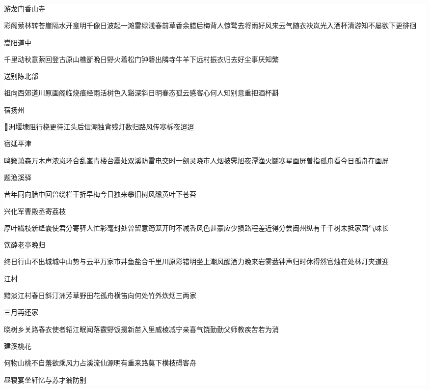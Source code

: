 游龙门香山寺  

彩阁萦林转苍崖隔水开龛明千像日波起一滩雷绿浅春前草香余腊后梅背人惊鹭去将雨好风来云气随衣袂岚光入酒杯清游知不屡欲下更徘徊  

嵩阳道中  

千里动秋意萦回登古原山樵斵晩日野火着松门钟磬出隣寺牛羊下远村振衣归去好尘事厌知繁  

送别陈北部  

祖向西郊道川原画阁临烧痕经雨活树色入谿深斜日明春态孤云感客心何人知别意重把酒杯斟  

宿扬州  

洲堰埭阻行桡更待江头后信潮独背残灯数归路风传寒柝夜迢迢  

宿延平津  

鸣籁萧森万木声浓岚环合乱峯青楼台矗处双溪防雷电交时一劒灵晓市人烟披霁旭夜潭渔火鬬寒星画屏曽指孤舟看今日孤舟在画屏  

题渔溪驿  

昔年同向腊中回曽绕栏干折早梅今日独来攀旧树风飜黄叶下苍苔  

兴化军曹殿丞寄荔枝  

厚叶纎枝新绛囊使君分寄驿人忙彩毫封处曽留意筠笼开时不减香风色甚豪应少损路程差近得分尝闽州纵有千千树未抵家园气味长  

饮薛老亭晩归  

终日行山不出城城中山势与云平万家市井鱼盐合千里川原彩错明坐上潮风醒酒力晚来岩雾葢钟声归时休得然官烛在处林灯夹道迎  

江村  

黯淡江村春日斜汀洲芳草野田花孤舟横笛向何处竹外炊烟三两家  

三月再还家  

晓树乡关路春衣使者轺江眠闻落霰野饭掇新苗入里威棱减宁亲喜气饶勤勤父师教疾苦若为消  

建溪桃花  

何物山桃不自羞欲乘风力占溪流仙源明有重来路莫下横枝碍客舟  

昼寝宴坐轩忆与苏才翁防别  

